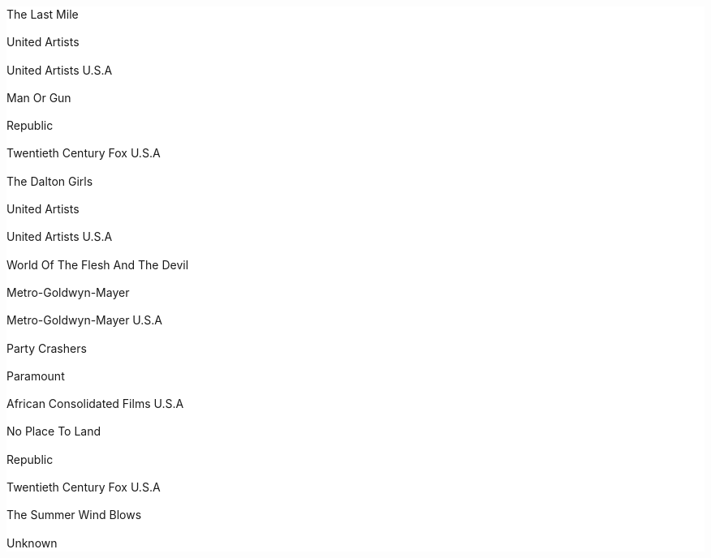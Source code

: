 <tr>

<td><p>The Last Mile</p></td>

<td><p>United Artists</p></td>

<td><p>United Artists U.S.A</p></td>

</tr>

<tr>

<td><p>Man Or Gun</p></td>

<td><p>Republic</p></td>

<td><p>Twentieth Century Fox U.S.A</p></td>

</tr>

<tr>

<td><p>The Dalton Girls</p></td>

<td><p>United Artists</p></td>

<td><p>United Artists U.S.A</p></td>

</tr>

<tr>

<td><p>World Of The Flesh And The Devil</p></td>

<td><p>Metro-Goldwyn-Mayer</p></td>

<td><p>Metro-Goldwyn-Mayer U.S.A</p></td>

</tr>

<tr>

<td><p>Party Crashers</p></td>

<td><p>Paramount</p></td>

<td><p>African Consolidated Films U.S.A</p></td>

</tr>

<tr>

<td><p>No Place To Land</p></td>

<td><p>Republic</p></td>

<td><p>Twentieth Century Fox U.S.A</p></td>

</tr>

<tr>

<td><p>The Summer Wind Blows</p></td>

<td><p>Unknown</p></td>
